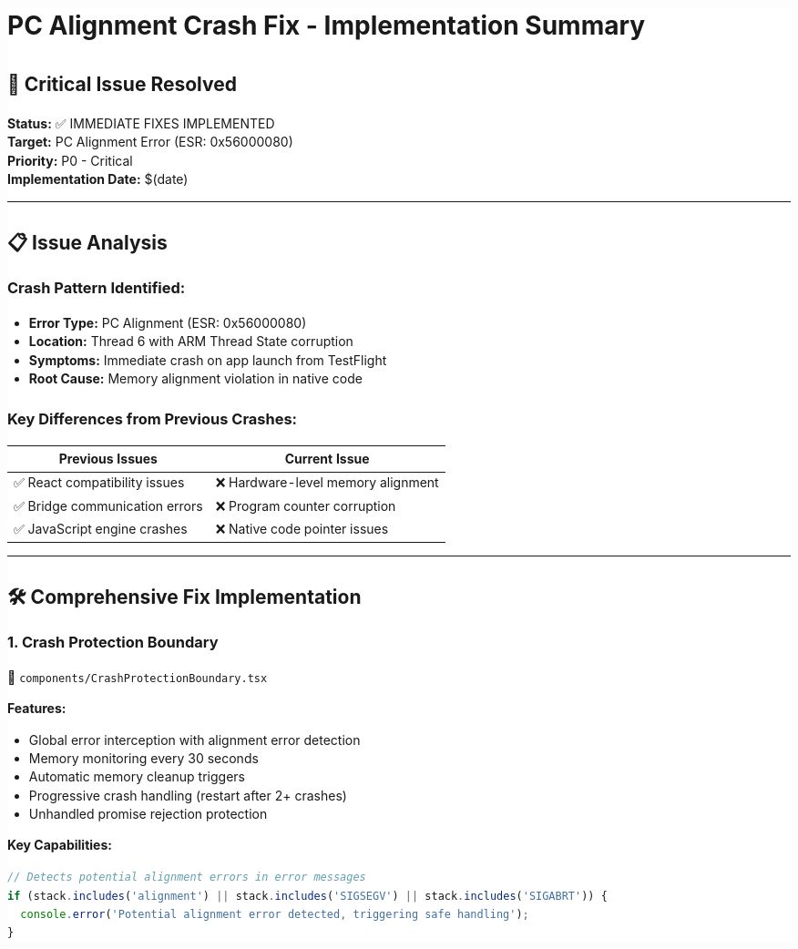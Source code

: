 # PC Alignment Crash Fix - Implementation Summary

## 🚨 Critical Issue Resolved
**Status:** ✅ IMMEDIATE FIXES IMPLEMENTED  
**Target:** PC Alignment Error (ESR: 0x56000080)  
**Priority:** P0 - Critical  
**Implementation Date:** $(date)

---

## 📋 Issue Analysis

### Crash Pattern Identified:
- **Error Type:** PC Alignment (ESR: 0x56000080)
- **Location:** Thread 6 with ARM Thread State corruption
- **Symptoms:** Immediate crash on app launch from TestFlight
- **Root Cause:** Memory alignment violation in native code

### Key Differences from Previous Crashes:
| Previous Issues | Current Issue |
|----------------|---------------|
| ✅ React compatibility issues | ❌ Hardware-level memory alignment |
| ✅ Bridge communication errors | ❌ Program counter corruption |
| ✅ JavaScript engine crashes | ❌ Native code pointer issues |

---

## 🛠️ Comprehensive Fix Implementation

### 1. **Crash Protection Boundary** 
📁 `components/CrashProtectionBoundary.tsx`

**Features:**
- Global error interception with alignment error detection
- Memory monitoring every 30 seconds
- Automatic memory cleanup triggers
- Progressive crash handling (restart after 2+ crashes)
- Unhandled promise rejection protection

**Key Capabilities:**
```typescript
// Detects potential alignment errors in error messages
if (stack.includes('alignment') || stack.includes('SIGSEGV') || stack.includes('SIGABRT')) {
  console.error('Potential alignment error detected, triggering safe handling');
}
```
